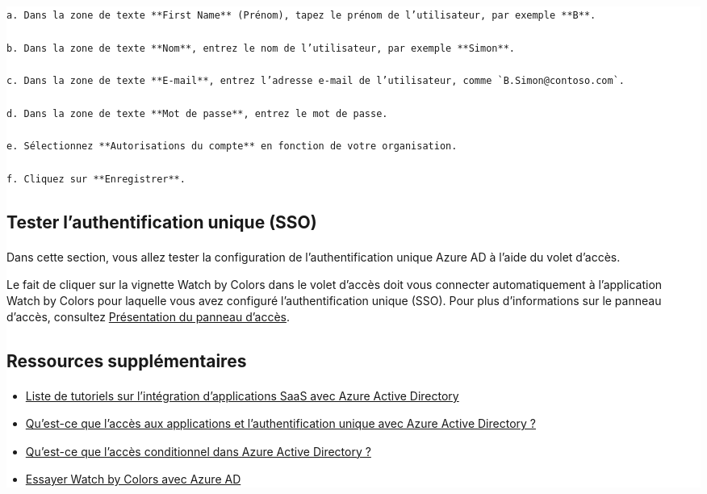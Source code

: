     a. Dans la zone de texte **First Name** (Prénom), tapez le prénom de l’utilisateur, par exemple **B**.

    b. Dans la zone de texte **Nom**, entrez le nom de l’utilisateur, par exemple **Simon**.

    c. Dans la zone de texte **E-mail**, entrez l’adresse e-mail de l’utilisateur, comme `B.Simon@contoso.com`.

    d. Dans la zone de texte **Mot de passe**, entrez le mot de passe.

    e. Sélectionnez **Autorisations du compte** en fonction de votre organisation.

    f. Cliquez sur **Enregistrer**.

## <a name="test-sso"></a>Tester l’authentification unique (SSO) 

Dans cette section, vous allez tester la configuration de l’authentification unique Azure AD à l’aide du volet d’accès.

Le fait de cliquer sur la vignette Watch by Colors dans le volet d’accès doit vous connecter automatiquement à l’application Watch by Colors pour laquelle vous avez configuré l’authentification unique (SSO). Pour plus d’informations sur le panneau d’accès, consultez [Présentation du panneau d’accès](https://docs.microsoft.com/azure/active-directory/active-directory-saas-access-panel-introduction).

## <a name="additional-resources"></a>Ressources supplémentaires

- [Liste de tutoriels sur l’intégration d’applications SaaS avec Azure Active Directory](https://docs.microsoft.com/azure/active-directory/active-directory-saas-tutorial-list)

- [Qu’est-ce que l’accès aux applications et l’authentification unique avec Azure Active Directory ?](https://docs.microsoft.com/azure/active-directory/active-directory-appssoaccess-whatis)

- [Qu’est-ce que l’accès conditionnel dans Azure Active Directory ?](https://docs.microsoft.com/azure/active-directory/conditional-access/overview)

- [Essayer Watch by Colors avec Azure AD](https://aad.portal.azure.com/)

